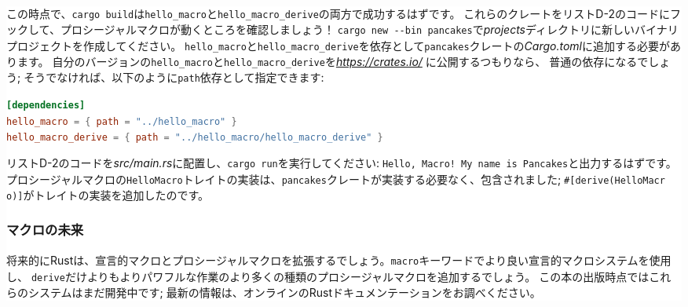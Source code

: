 

この時点で、`cargo build`は`hello_macro`と`hello_macro_derive`の両方で成功するはずです。
これらのクレートをリストD-2のコードにフックして、プロシージャルマクロが動くところを確認しましょう！
`cargo new --bin pancakes`で*projects*ディレクトリに新しいバイナリプロジェクトを作成してください。
`hello_macro`と`hello_macro_derive`を依存として`pancakes`クレートの*Cargo.toml*に追加する必要があります。
自分のバージョンの`hello_macro`と`hello_macro_derive`を*https://crates.io/* に公開するつもりなら、
普通の依存になるでしょう; そうでなければ、以下のように`path`依存として指定できます:

```toml
[dependencies]
hello_macro = { path = "../hello_macro" }
hello_macro_derive = { path = "../hello_macro/hello_macro_derive" }
```



リストD-2のコードを*src/main.rs*に配置し、`cargo run`を実行してください: `Hello, Macro! My name is Pancakes`と出力するはずです。
プロシージャルマクロの`HelloMacro`トレイトの実装は、`pancakes`クレートが実装する必要なく、包含されました;
`#[derive(HelloMacro)]`がトレイトの実装を追加したのです。



### マクロの未来



将来的にRustは、宣言的マクロとプロシージャルマクロを拡張するでしょう。`macro`キーワードでより良い宣言的マクロシステムを使用し、
`derive`だけよりもよりパワフルな作業のより多くの種類のプロシージャルマクロを追加するでしょう。
この本の出版時点ではこれらのシステムはまだ開発中です; 最新の情報は、オンラインのRustドキュメンテーションをお調べください。


[参考文献]: https://doc.rust-lang.org/reference/macros.html
[tlborm]: https://danielkeep.github.io/tlborm/book/index.html
[`syn`]: https://crates.io/crates/syn
[`quote`]: https://crates.io/crates/quote
[syn-docs]: https://docs.rs/syn/0.11.11/syn/struct.DeriveInput.html
[quote-docs]: https://docs.rs/quote